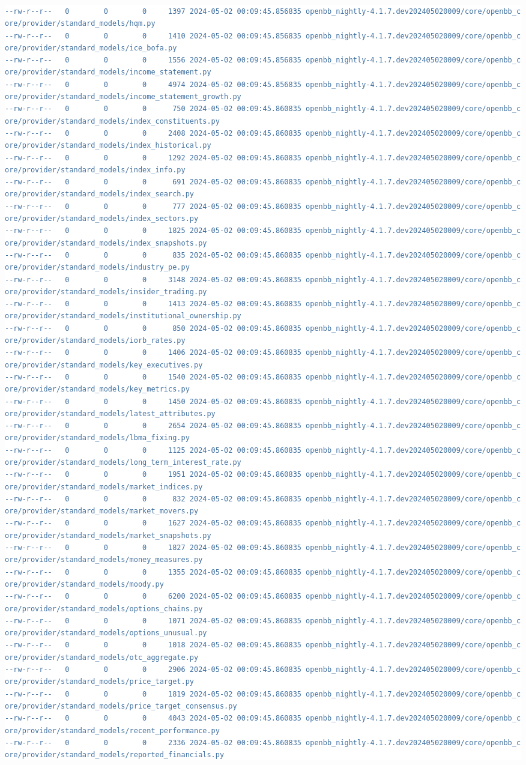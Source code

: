 ```diff
--rw-r--r--   0        0        0     1397 2024-05-02 00:09:45.856835 openbb_nightly-4.1.7.dev202405020009/core/openbb_core/provider/standard_models/hqm.py
--rw-r--r--   0        0        0     1410 2024-05-02 00:09:45.856835 openbb_nightly-4.1.7.dev202405020009/core/openbb_core/provider/standard_models/ice_bofa.py
--rw-r--r--   0        0        0     1556 2024-05-02 00:09:45.856835 openbb_nightly-4.1.7.dev202405020009/core/openbb_core/provider/standard_models/income_statement.py
--rw-r--r--   0        0        0     4974 2024-05-02 00:09:45.856835 openbb_nightly-4.1.7.dev202405020009/core/openbb_core/provider/standard_models/income_statement_growth.py
--rw-r--r--   0        0        0      750 2024-05-02 00:09:45.860835 openbb_nightly-4.1.7.dev202405020009/core/openbb_core/provider/standard_models/index_constituents.py
--rw-r--r--   0        0        0     2408 2024-05-02 00:09:45.860835 openbb_nightly-4.1.7.dev202405020009/core/openbb_core/provider/standard_models/index_historical.py
--rw-r--r--   0        0        0     1292 2024-05-02 00:09:45.860835 openbb_nightly-4.1.7.dev202405020009/core/openbb_core/provider/standard_models/index_info.py
--rw-r--r--   0        0        0      691 2024-05-02 00:09:45.860835 openbb_nightly-4.1.7.dev202405020009/core/openbb_core/provider/standard_models/index_search.py
--rw-r--r--   0        0        0      777 2024-05-02 00:09:45.860835 openbb_nightly-4.1.7.dev202405020009/core/openbb_core/provider/standard_models/index_sectors.py
--rw-r--r--   0        0        0     1825 2024-05-02 00:09:45.860835 openbb_nightly-4.1.7.dev202405020009/core/openbb_core/provider/standard_models/index_snapshots.py
--rw-r--r--   0        0        0      835 2024-05-02 00:09:45.860835 openbb_nightly-4.1.7.dev202405020009/core/openbb_core/provider/standard_models/industry_pe.py
--rw-r--r--   0        0        0     3148 2024-05-02 00:09:45.860835 openbb_nightly-4.1.7.dev202405020009/core/openbb_core/provider/standard_models/insider_trading.py
--rw-r--r--   0        0        0     1413 2024-05-02 00:09:45.860835 openbb_nightly-4.1.7.dev202405020009/core/openbb_core/provider/standard_models/institutional_ownership.py
--rw-r--r--   0        0        0      850 2024-05-02 00:09:45.860835 openbb_nightly-4.1.7.dev202405020009/core/openbb_core/provider/standard_models/iorb_rates.py
--rw-r--r--   0        0        0     1406 2024-05-02 00:09:45.860835 openbb_nightly-4.1.7.dev202405020009/core/openbb_core/provider/standard_models/key_executives.py
--rw-r--r--   0        0        0     1540 2024-05-02 00:09:45.860835 openbb_nightly-4.1.7.dev202405020009/core/openbb_core/provider/standard_models/key_metrics.py
--rw-r--r--   0        0        0     1450 2024-05-02 00:09:45.860835 openbb_nightly-4.1.7.dev202405020009/core/openbb_core/provider/standard_models/latest_attributes.py
--rw-r--r--   0        0        0     2654 2024-05-02 00:09:45.860835 openbb_nightly-4.1.7.dev202405020009/core/openbb_core/provider/standard_models/lbma_fixing.py
--rw-r--r--   0        0        0     1125 2024-05-02 00:09:45.860835 openbb_nightly-4.1.7.dev202405020009/core/openbb_core/provider/standard_models/long_term_interest_rate.py
--rw-r--r--   0        0        0     1951 2024-05-02 00:09:45.860835 openbb_nightly-4.1.7.dev202405020009/core/openbb_core/provider/standard_models/market_indices.py
--rw-r--r--   0        0        0      832 2024-05-02 00:09:45.860835 openbb_nightly-4.1.7.dev202405020009/core/openbb_core/provider/standard_models/market_movers.py
--rw-r--r--   0        0        0     1627 2024-05-02 00:09:45.860835 openbb_nightly-4.1.7.dev202405020009/core/openbb_core/provider/standard_models/market_snapshots.py
--rw-r--r--   0        0        0     1827 2024-05-02 00:09:45.860835 openbb_nightly-4.1.7.dev202405020009/core/openbb_core/provider/standard_models/money_measures.py
--rw-r--r--   0        0        0     1355 2024-05-02 00:09:45.860835 openbb_nightly-4.1.7.dev202405020009/core/openbb_core/provider/standard_models/moody.py
--rw-r--r--   0        0        0     6200 2024-05-02 00:09:45.860835 openbb_nightly-4.1.7.dev202405020009/core/openbb_core/provider/standard_models/options_chains.py
--rw-r--r--   0        0        0     1071 2024-05-02 00:09:45.860835 openbb_nightly-4.1.7.dev202405020009/core/openbb_core/provider/standard_models/options_unusual.py
--rw-r--r--   0        0        0     1018 2024-05-02 00:09:45.860835 openbb_nightly-4.1.7.dev202405020009/core/openbb_core/provider/standard_models/otc_aggregate.py
--rw-r--r--   0        0        0     2906 2024-05-02 00:09:45.860835 openbb_nightly-4.1.7.dev202405020009/core/openbb_core/provider/standard_models/price_target.py
--rw-r--r--   0        0        0     1819 2024-05-02 00:09:45.860835 openbb_nightly-4.1.7.dev202405020009/core/openbb_core/provider/standard_models/price_target_consensus.py
--rw-r--r--   0        0        0     4043 2024-05-02 00:09:45.860835 openbb_nightly-4.1.7.dev202405020009/core/openbb_core/provider/standard_models/recent_performance.py
--rw-r--r--   0        0        0     2336 2024-05-02 00:09:45.860835 openbb_nightly-4.1.7.dev202405020009/core/openbb_core/provider/standard_models/reported_financials.py
```